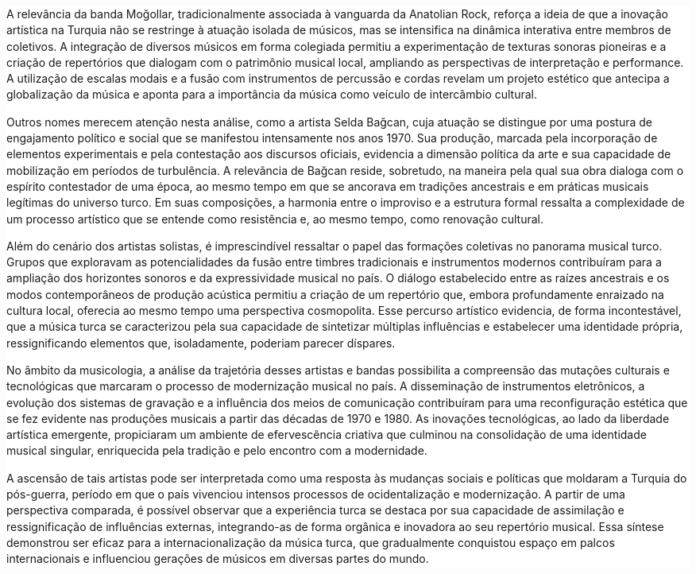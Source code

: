 A relevância da banda Moğollar, tradicionalmente associada à vanguarda da Anatolian Rock, reforça a
ideia de que a inovação artística na Turquia não se restringe à atuação isolada de músicos, mas se
intensifica na dinâmica interativa entre membros de coletivos. A integração de diversos músicos em
forma colegiada permitiu a experimentação de texturas sonoras pioneiras e a criação de repertórios
que dialogam com o patrimônio musical local, ampliando as perspectivas de interpretação e
performance. A utilização de escalas modais e a fusão com instrumentos de percussão e cordas revelam
um projeto estético que antecipa a globalização da música e aponta para a importância da música como
veículo de intercâmbio cultural.

Outros nomes merecem atenção nesta análise, como a artista Selda Bağcan, cuja atuação se distingue
por uma postura de engajamento político e social que se manifestou intensamente nos anos 1970. Sua
produção, marcada pela incorporação de elementos experimentais e pela contestação aos discursos
oficiais, evidencia a dimensão política da arte e sua capacidade de mobilização em períodos de
turbulência. A relevância de Bağcan reside, sobretudo, na maneira pela qual sua obra dialoga com o
espírito contestador de uma época, ao mesmo tempo em que se ancorava em tradições ancestrais e em
práticas musicais legítimas do universo turco. Em suas composições, a harmonia entre o improviso e a
estrutura formal ressalta a complexidade de um processo artístico que se entende como resistência e,
ao mesmo tempo, como renovação cultural.

Além do cenário dos artistas solistas, é imprescindível ressaltar o papel das formações coletivas no
panorama musical turco. Grupos que exploravam as potencialidades da fusão entre timbres tradicionais
e instrumentos modernos contribuíram para a ampliação dos horizontes sonoros e da expressividade
musical no país. O diálogo estabelecido entre as raízes ancestrais e os modos contemporâneos de
produção acústica permitiu a criação de um repertório que, embora profundamente enraizado na cultura
local, oferecia ao mesmo tempo uma perspectiva cosmopolita. Esse percurso artístico evidencia, de
forma incontestável, que a música turca se caracterizou pela sua capacidade de sintetizar múltiplas
influências e estabelecer uma identidade própria, ressignificando elementos que, isoladamente,
poderiam parecer díspares.

No âmbito da musicologia, a análise da trajetória desses artistas e bandas possibilita a compreensão
das mutações culturais e tecnológicas que marcaram o processo de modernização musical no país. A
disseminação de instrumentos eletrônicos, a evolução dos sistemas de gravação e a influência dos
meios de comunicação contribuíram para uma reconfiguração estética que se fez evidente nas produções
musicais a partir das décadas de 1970 e 1980. As inovações tecnológicas, ao lado da liberdade
artística emergente, propiciaram um ambiente de efervescência criativa que culminou na consolidação
de uma identidade musical singular, enriquecida pela tradição e pelo encontro com a modernidade.

A ascensão de tais artistas pode ser interpretada como uma resposta às mudanças sociais e políticas
que moldaram a Turquia do pós-guerra, período em que o país vivenciou intensos processos de
ocidentalização e modernização. A partir de uma perspectiva comparada, é possível observar que a
experiência turca se destaca por sua capacidade de assimilação e ressignificação de influências
externas, integrando-as de forma orgânica e inovadora ao seu repertório musical. Essa síntese
demonstrou ser eficaz para a internacionalização da música turca, que gradualmente conquistou espaço
em palcos internacionais e influenciou gerações de músicos em diversas partes do mundo.
